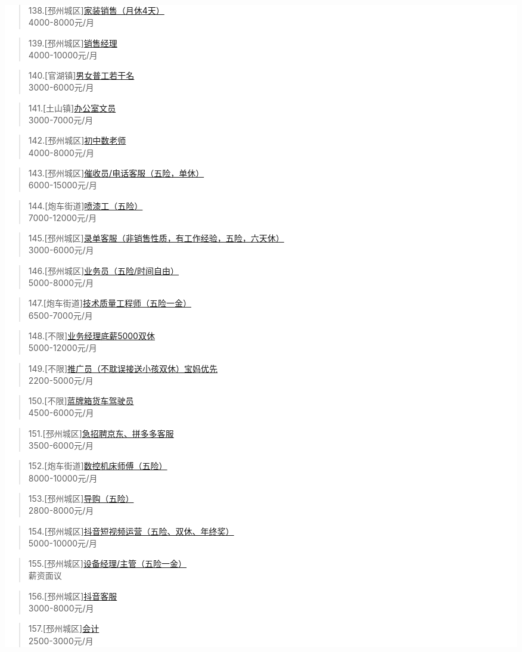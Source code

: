 >138.[邳州城区][家装销售（月休4天）](https://www.pizhouzhipin.com/job/39178)<br>
>4000-8000元/月

>139.[邳州城区][销售经理](https://www.pizhouzhipin.com/job/39457)<br>
>4000-10000元/月

>140.[官湖镇][男女普工若干名](https://www.pizhouzhipin.com/job/38402)<br>
>3000-6000元/月

>141.[土山镇][办公室文员](https://www.pizhouzhipin.com/job/34059)<br>
>3000-7000元/月

>142.[邳州城区][初中数老师](https://www.pizhouzhipin.com/job/39449)<br>
>4000-8000元/月

>143.[邳州城区][催收员/电话客服（五险，单休）](https://www.pizhouzhipin.com/job/32843)<br>
>6000-15000元/月

>144.[炮车街道][喷漆工（五险）](https://www.pizhouzhipin.com/job/19321)<br>
>7000-12000元/月

>145.[邳州城区][录单客服（非销售性质，有工作经验，五险，六天休）](https://www.pizhouzhipin.com/job/39402)<br>
>3000-6000元/月

>146.[邳州城区][业务员（五险/时间自由）](https://www.pizhouzhipin.com/job/18454)<br>
>5000-8000元/月

>147.[炮车街道][技术质量工程师（五险一金）](https://www.pizhouzhipin.com/job/39232)<br>
>6500-7000元/月

>148.[不限][业务经理底薪5000双休](https://www.pizhouzhipin.com/job/39238)<br>
>5000-12000元/月

>149.[不限][推广员（不耽误接送小孩双休）宝妈优先](https://www.pizhouzhipin.com/job/38743)<br>
>2200-5000元/月

>150.[不限][蓝牌箱货车驾驶员](https://www.pizhouzhipin.com/job/39430)<br>
>4500-6000元/月

>151.[邳州城区][急招聘京东、拼多多客服](https://www.pizhouzhipin.com/job/39120)<br>
>3500-6000元/月

>152.[炮车街道][数控机床师傅（五险）](https://www.pizhouzhipin.com/job/36695)<br>
>8000-10000元/月

>153.[邳州城区][导购（五险）](https://www.pizhouzhipin.com/job/38655)<br>
>2800-8000元/月

>154.[邳州城区][抖音短视频运营（五险、双休、年终奖）](https://www.pizhouzhipin.com/job/10384)<br>
>5000-10000元/月

>155.[邳州城区][设备经理/主管（五险一金）](https://www.pizhouzhipin.com/job/13354)<br>
>薪资面议

>156.[邳州城区][抖音客服](https://www.pizhouzhipin.com/job/10053)<br>
>3000-8000元/月

>157.[邳州城区][会计](https://www.pizhouzhipin.com/job/39441)<br>
>2500-3000元/月
